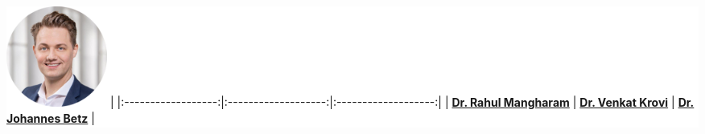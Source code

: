 <img src="/../assets/images/people/Johannes Betz.png" width="125"> |
|:------------------:|:-------------------:|:-------------------:|
| [**Dr. Rahul Mangharam**](mailto:rahulm@seas.upenn.edu) | [**Dr. Venkat Krovi**](mailto:vkrovi@clemson.edu) | [**Dr. Johannes Betz**](mailto:johannes.betz@tum.de) |
